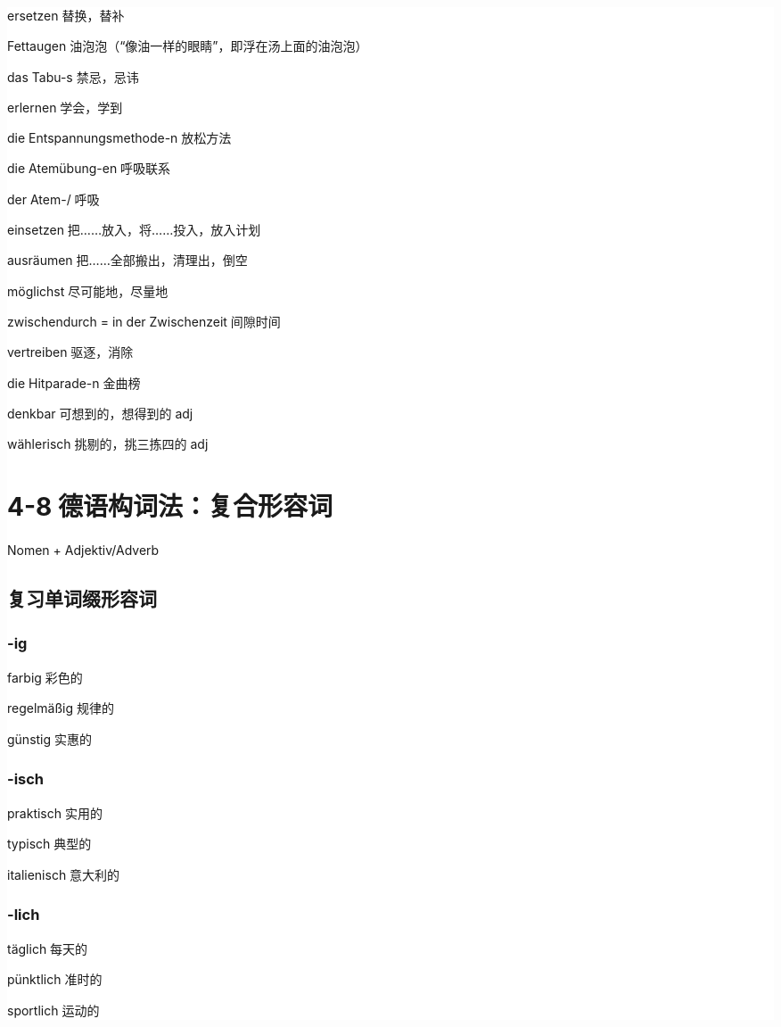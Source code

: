 ersetzen 替换，替补

Fettaugen 油泡泡（“像油一样的眼睛”，即浮在汤上面的油泡泡）

das Tabu-s 禁忌，忌讳

erlernen 学会，学到

die Entspannungsmethode-n 放松方法

die Atemübung-en 呼吸联系

der Atem-/ 呼吸

einsetzen 把……放入，将……投入，放入计划

ausräumen 把……全部搬出，清理出，倒空

möglichst 尽可能地，尽量地

zwischendurch = in der Zwischenzeit 间隙时间

vertreiben 驱逐，消除

die Hitparade-n 金曲榜

denkbar 可想到的，想得到的 adj

wählerisch 挑剔的，挑三拣四的 adj

# 4-8 德语构词法：复合形容词

 Nomen + Adjektiv/Adverb

## 复习单词缀形容词

### -ig

farbig 彩色的

regelmäßig 规律的

günstig 实惠的

### -isch

praktisch 实用的

typisch 典型的

italienisch 意大利的

### -lich

täglich 每天的

pünktlich 准时的

sportlich 运动的
